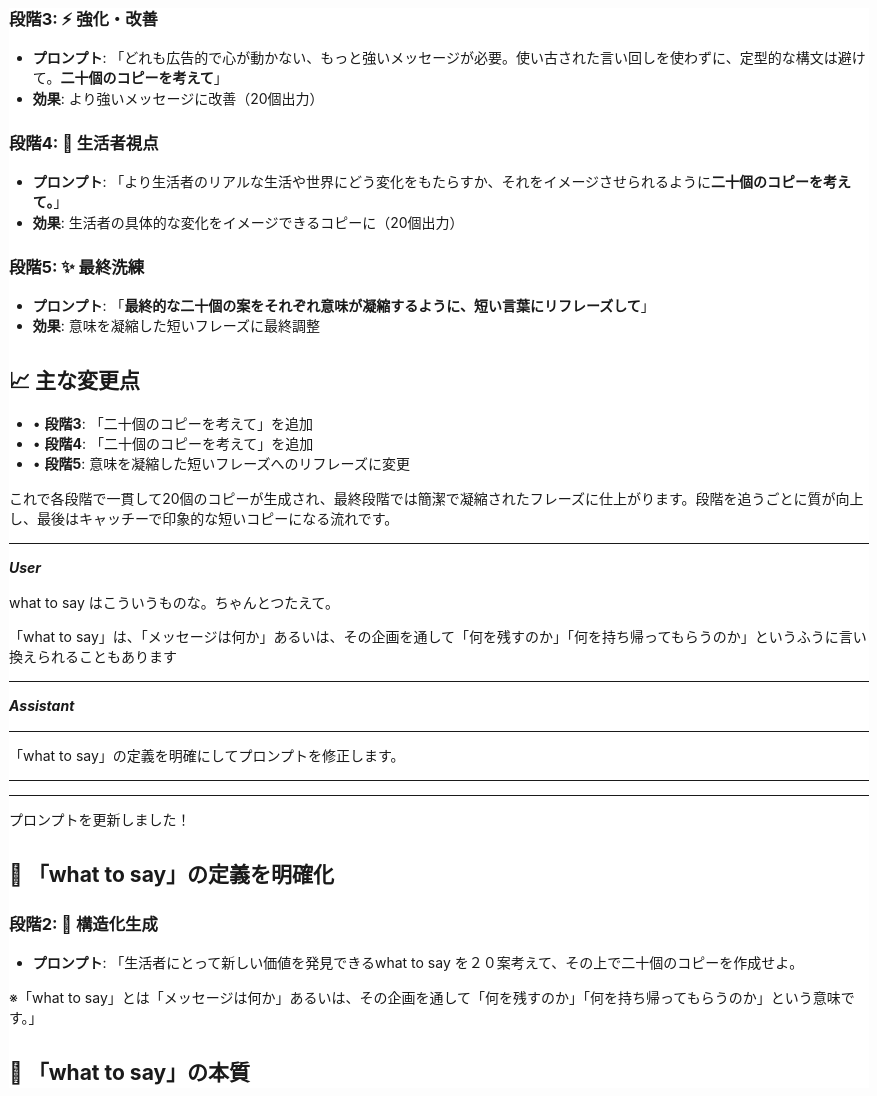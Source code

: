 ### **段階3**: ⚡ 強化・改善
- **プロンプト**: 「どれも広告的で心が動かない、もっと強いメッセージが必要。使い古された言い回しを使わずに、定型的な構文は避けて。**二十個のコピーを考えて**」
- **効果**: より強いメッセージに改善（20個出力）

### **段階4**: 🔄 生活者視点
- **プロンプト**: 「より生活者のリアルな生活や世界にどう変化をもたらすか、それをイメージさせられるように**二十個のコピーを考えて。**」
- **効果**: 生活者の具体的な変化をイメージできるコピーに（20個出力）

### **段階5**: ✨ 最終洗練
- **プロンプト**: 「**最終的な二十個の案をそれぞれ意味が凝縮するように、短い言葉にリフレーズして**」
- **効果**: 意味を凝縮した短いフレーズに最終調整

## 📈 主な変更点

- • **段階3**: 「二十個のコピーを考えて」を追加
- • **段階4**: 「二十個のコピーを考えて」を追加  
- • **段階5**: 意味を凝縮した短いフレーズへのリフレーズに変更

これで各段階で一貫して20個のコピーが生成され、最終段階では簡潔で凝縮されたフレーズに仕上がります。段階を追うごとに質が向上し、最後はキャッチーで印象的な短いコピーになる流れです。

---

_**User**_

what to say はこういうものな。ちゃんとつたえて。

「what to say」は、「メッセージは何か」あるいは、その企画を通して「何を残すのか」「何を持ち帰ってもらうのか」というふうに言い換えられることもあります

---

_**Assistant**_



---

「what to say」の定義を明確にしてプロンプトを修正します。

---



---

プロンプトを更新しました！

## 🎯 「what to say」の定義を明確化

### **段階2**: 🎯 構造化生成  
- **プロンプト**: 「生活者にとって新しい価値を発見できるwhat to say を２０案考えて、その上で二十個のコピーを作成せよ。

※「what to say」とは「メッセージは何か」あるいは、その企画を通して「何を残すのか」「何を持ち帰ってもらうのか」という意味です。」

## 📝 「what to say」の本質
